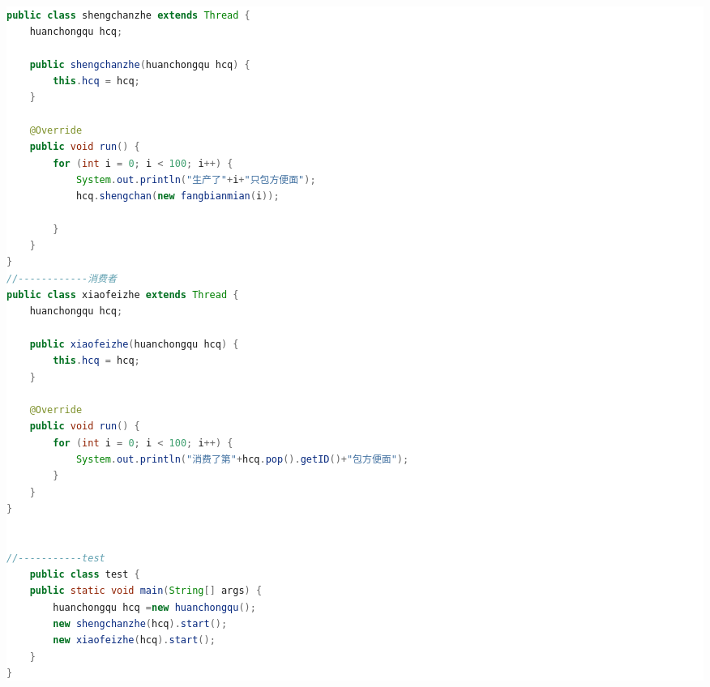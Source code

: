 ```java
public class shengchanzhe extends Thread {
    huanchongqu hcq;

    public shengchanzhe(huanchongqu hcq) {
        this.hcq = hcq;
    }

    @Override
    public void run() {
        for (int i = 0; i < 100; i++) {
            System.out.println("生产了"+i+"只包方便面");
            hcq.shengchan(new fangbianmian(i));

        }
    }
}
//------------消费者 
public class xiaofeizhe extends Thread {
    huanchongqu hcq;

    public xiaofeizhe(huanchongqu hcq) {
        this.hcq = hcq;
    }

    @Override
    public void run() {
        for (int i = 0; i < 100; i++) {
            System.out.println("消费了第"+hcq.pop().getID()+"包方便面");
        }
    }
}


//-----------test
    public class test {
    public static void main(String[] args) {
        huanchongqu hcq =new huanchongqu();
        new shengchanzhe(hcq).start();
        new xiaofeizhe(hcq).start();
    }
}

```












